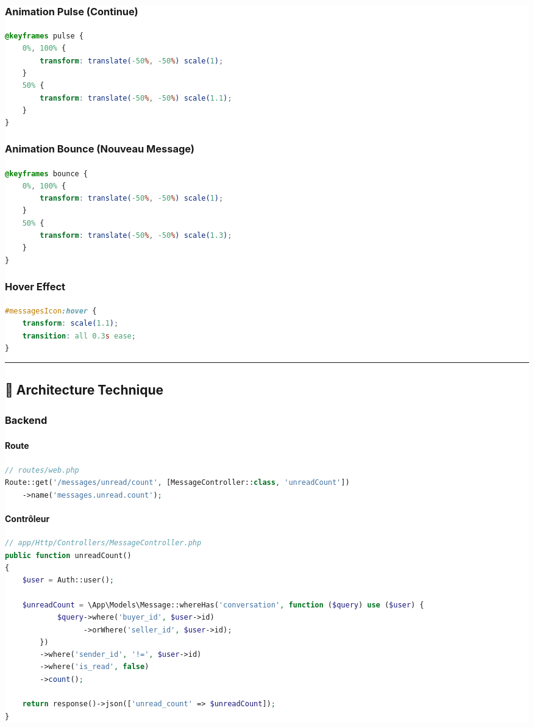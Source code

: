 ### Animation Pulse (Continue)
```css
@keyframes pulse {
    0%, 100% { 
        transform: translate(-50%, -50%) scale(1); 
    }
    50% { 
        transform: translate(-50%, -50%) scale(1.1); 
    }
}
```

### Animation Bounce (Nouveau Message)
```css
@keyframes bounce {
    0%, 100% { 
        transform: translate(-50%, -50%) scale(1); 
    }
    50% { 
        transform: translate(-50%, -50%) scale(1.3); 
    }
}
```

### Hover Effect
```css
#messagesIcon:hover {
    transform: scale(1.1);
    transition: all 0.3s ease;
}
```

---

## 🔧 Architecture Technique

### Backend

#### Route
```php
// routes/web.php
Route::get('/messages/unread/count', [MessageController::class, 'unreadCount'])
    ->name('messages.unread.count');
```

#### Contrôleur
```php
// app/Http/Controllers/MessageController.php
public function unreadCount()
{
    $user = Auth::user();
    
    $unreadCount = \App\Models\Message::whereHas('conversation', function ($query) use ($user) {
            $query->where('buyer_id', $user->id)
                  ->orWhere('seller_id', $user->id);
        })
        ->where('sender_id', '!=', $user->id)
        ->where('is_read', false)
        ->count();

    return response()->json(['unread_count' => $unreadCount]);
}
```
